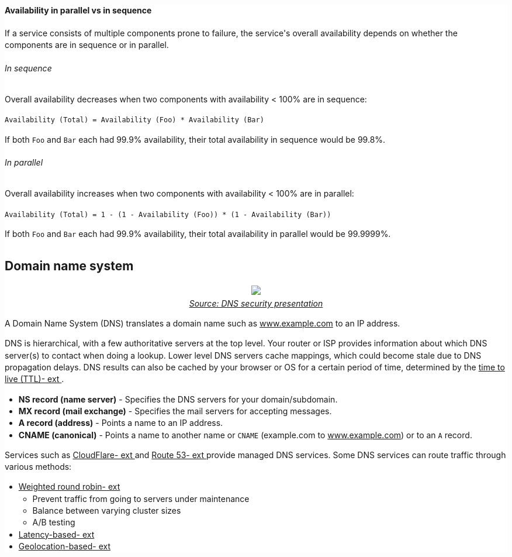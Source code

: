 #### Availability in parallel vs in sequence

If a service consists of multiple components prone to failure, the service's overall availability depends on whether the components are in sequence or in parallel.

###### In sequence

Overall availability decreases when two components with availability < 100% are in sequence:

```
Availability (Total) = Availability (Foo) * Availability (Bar)
```

If both `Foo` and `Bar` each had 99.9% availability, their total availability in sequence would be 99.8%.

###### In parallel

Overall availability increases when two components with availability < 100% are in parallel:

```
Availability (Total) = 1 - (1 - Availability (Foo)) * (1 - Availability (Bar))
```

If both `Foo` and `Bar` each had 99.9% availability, their total availability in parallel would be 99.9999%.

## Domain name system

<p align="center">
  <img src="images/IOyLj4i.jpg">
  <br/>
  <i><a href=http://www.slideshare.net/srikrupa5/dns-security-presentation-issa>Source: DNS security presentation</a></i>
</p>

A Domain Name System (DNS) translates a domain name such as www.example.com to an IP address.

DNS is hierarchical, with a few authoritative servers at the top level.  Your router or ISP provides information about which DNS server(s) to contact when doing a lookup.  Lower level DNS servers cache mappings, which could become stale due to DNS propagation delays.  DNS results can also be cached by your browser or OS for a certain period of time, determined by the [time to live (TTL)- ext ](https://en.wikipedia.org/wiki/Time_to_live).

* **NS record (name server)** - Specifies the DNS servers for your domain/subdomain.
* **MX record (mail exchange)** - Specifies the mail servers for accepting messages.
* **A record (address)** - Points a name to an IP address.
* **CNAME (canonical)** - Points a name to another name or `CNAME` (example.com to www.example.com) or to an `A` record.

Services such as [CloudFlare- ext ](https://www.cloudflare.com/dns/) and [Route 53- ext ](https://aws.amazon.com/route53/) provide managed DNS services.  Some DNS services can route traffic through various methods:

* [Weighted round robin- ext ](https://www.jscape.com/blog/load-balancing-algorithms)
    * Prevent traffic from going to servers under maintenance
    * Balance between varying cluster sizes
    * A/B testing
* [Latency-based- ext ](https://docs.aws.amazon.com/Route53/latest/DeveloperGuide/routing-policy.html#routing-policy-latency)
* [Geolocation-based- ext ](https://docs.aws.amazon.com/Route53/latest/DeveloperGuide/routing-policy.html#routing-policy-geo)
